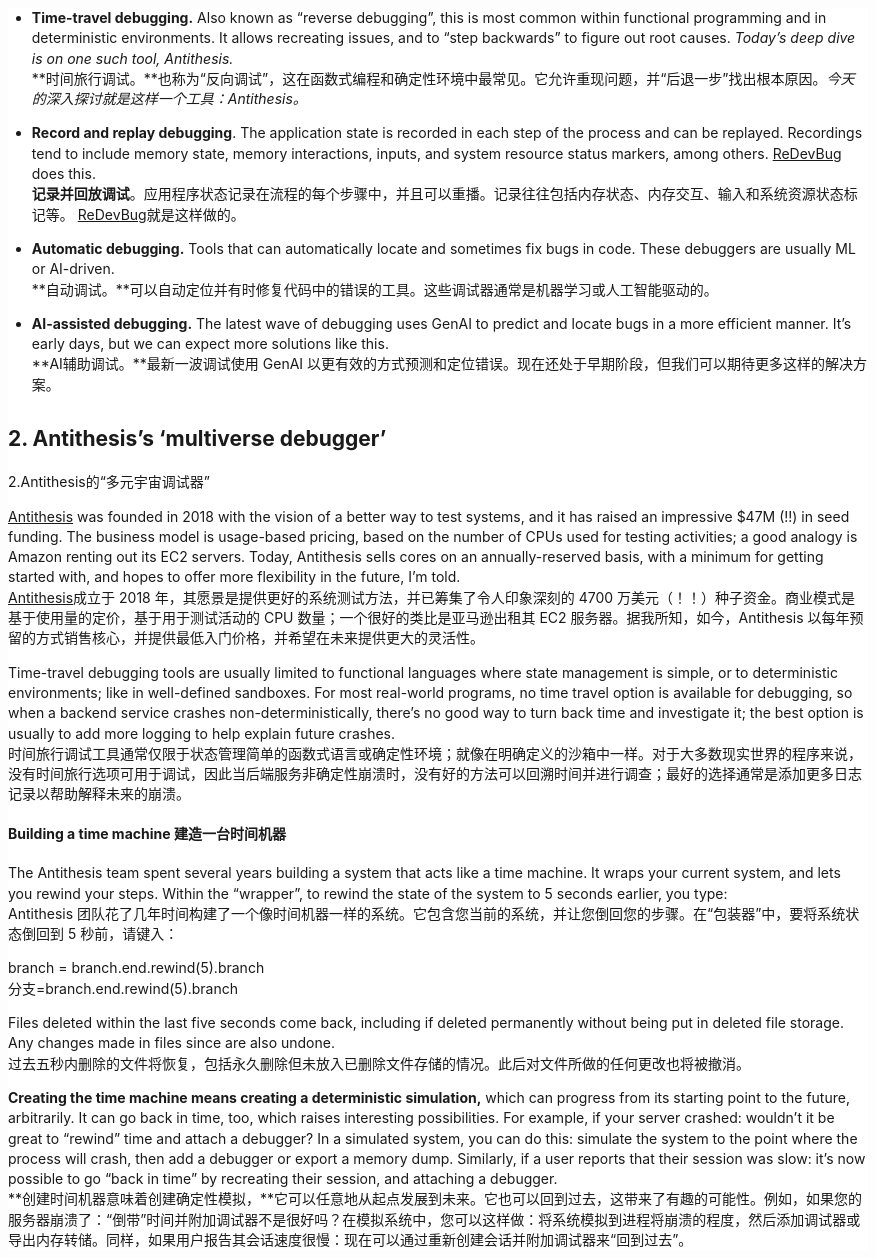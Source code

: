 -   **Time-travel debugging.** Also known as “reverse debugging”, this is most common within functional programming and in deterministic environments. It allows recreating issues, and to “step backwards” to figure out root causes. _Today’s deep dive is on one such tool, Antithesis._  
    **时间旅行调试。**也称为“反向调试”，这在函数式编程和确定性环境中最常见。它允许重现问题，并“后退一步”找出根本原因。_今天的深入探讨就是这样一个工具：Antithesis。_
    
-   **Record and replay debugging**. The application state is recorded in each step of the process and can be replayed. Recordings tend to include memory state, memory interactions, inputs, and system resource status markers, among others. [ReDevBug](https://revdebug.com/) does this.  
    **记录并回放调试**。应用程序状态记录在流程的每个步骤中，并且可以重播。记录往往包括内存状态、内存交互、输入和系统资源状态标记等。 [ReDevBug](https://revdebug.com/)就是这样做的。
    
-   **Automatic debugging.** Tools that can automatically locate and sometimes fix bugs in code. These debuggers are usually ML or AI-driven.  
    **自动调试。**可以自动定位并有时修复代码中的错误的工具。这些调试器通常是机器学习或人工智能驱动的。
    
-   **AI-assisted debugging.** The latest wave of debugging uses GenAI to predict and locate bugs in a more efficient manner. It’s early days, but we can expect more solutions like this.  
    **AI辅助调试。**最新一波调试使用 GenAI 以更有效的方式预测和定位错误。现在还处于早期阶段，但我们可以期待更多这样的解决方案。
    

## 2\. Antithesis’s ‘multiverse debugger’  
2.Antithesis的“多元宇宙调试器”

[Antithesis](https://antithesis.com/) was founded in 2018 with the vision of a better way to test systems, and it has raised an impressive $47M (!!) in seed funding. The business model is usage-based pricing, based on the number of CPUs used for testing activities; a good analogy is Amazon renting out its EC2 servers. Today, Antithesis sells cores on an annually-reserved basis, with a minimum for getting started with, and hopes to offer more flexibility in the future, I’m told.  
[Antithesis](https://antithesis.com/)成立于 2018 年，其愿景是提供更好的系统测试方法，并已筹集了令人印象深刻的 4700 万美元（！！）种子资金。商业模式是基于使用量的定价，基于用于测试活动的 CPU 数量；一个很好的类比是亚马逊出租其 EC2 服务器。据我所知，如今，Antithesis 以每年预留的方式销售核心，并提供最低入门价格，并希望在未来提供更大的灵活性。

Time-travel debugging tools are usually limited to functional languages where state management is simple, or to deterministic environments; like in well-defined sandboxes. For most real-world programs, no time travel option is available for debugging, so when a backend service crashes non-deterministically, there’s no good way to turn back time and investigate it; the best option is usually to add more logging to help explain future crashes.  
时间旅行调试工具通常仅限于状态管理简单的函数式语言或确定性环境；就像在明确定义的沙箱中一样。对于大多数现实世界的程序来说，没有时间旅行选项可用于调试，因此当后端服务非确定性崩溃时，没有好的方法可以回溯时间并进行调查；最好的选择通常是添加更多日志记录以帮助解释未来的崩溃。

#### Building a time machine 建造一台时间机器

The Antithesis team spent several years building a system that acts like a time machine. It wraps your current system, and lets you rewind your steps. Within the “wrapper”, to rewind the state of the system to 5 seconds earlier, you type:   
Antithesis 团队花了几年时间构建了一个像时间机器一样的系统。它包含您当前的系统，并让您倒回您的步骤。在“包装器”中，要将系统状态倒回到 5 秒前，请键入：

branch = branch.end.rewind(5).branch   
分支=branch.end.rewind(5).branch

Files deleted within the last five seconds come back, including if deleted permanently without being put in deleted file storage. Any changes made in files since are also undone.  
过去五秒内删除的文件将恢复，包括永久删除但未放入已删除文件存储的情况。此后对文件所做的任何更改也将被撤消。

**Creating the time machine means creating a deterministic simulation,** which can progress from its starting point to the future, arbitrarily. It can go back in time, too, which raises interesting possibilities. For example, if your server crashed: wouldn’t it be great to “rewind” time and attach a debugger? In a simulated system, you can do this: simulate the system to the point where the process will crash, then add a debugger or export a memory dump. Similarly, if a user reports that their session was slow: it’s now possible to go “back in time” by recreating their session, and attaching a debugger.  
**创建时间机器意味着创建确定性模拟，**它可以任意地从起点发展到未来。它也可以回到过去，这带来了有趣的可能性。例如，如果您的服务器崩溃了：“倒带”时间并附加调试器不是很好吗？在模拟系统中，您可以这样做：将系统模拟到进程将崩溃的程度，然后添加调试器或导出内存转储。同样，如果用户报告其会话速度很慢：现在可以通过重新创建会话并附加调试器来“回到过去”。

